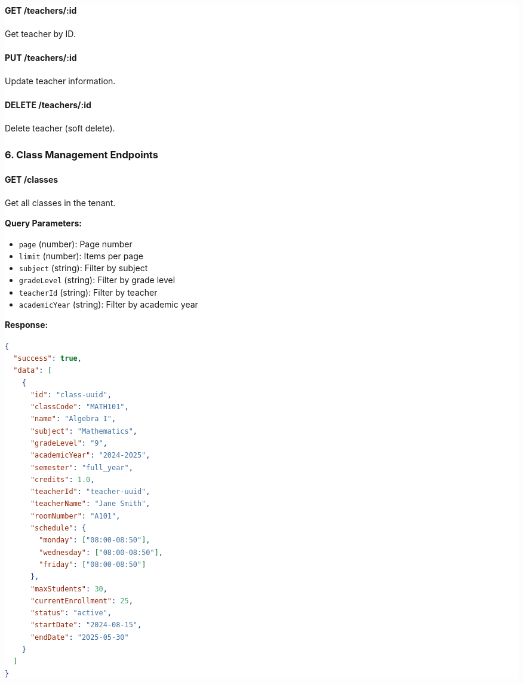 #### GET /teachers/:id
Get teacher by ID.

#### PUT /teachers/:id
Update teacher information.

#### DELETE /teachers/:id
Delete teacher (soft delete).

### 6. Class Management Endpoints

#### GET /classes
Get all classes in the tenant.

**Query Parameters:**
- `page` (number): Page number
- `limit` (number): Items per page
- `subject` (string): Filter by subject
- `gradeLevel` (string): Filter by grade level
- `teacherId` (string): Filter by teacher
- `academicYear` (string): Filter by academic year

**Response:**
```json
{
  "success": true,
  "data": [
    {
      "id": "class-uuid",
      "classCode": "MATH101",
      "name": "Algebra I",
      "subject": "Mathematics",
      "gradeLevel": "9",
      "academicYear": "2024-2025",
      "semester": "full_year",
      "credits": 1.0,
      "teacherId": "teacher-uuid",
      "teacherName": "Jane Smith",
      "roomNumber": "A101",
      "schedule": {
        "monday": ["08:00-08:50"],
        "wednesday": ["08:00-08:50"],
        "friday": ["08:00-08:50"]
      },
      "maxStudents": 30,
      "currentEnrollment": 25,
      "status": "active",
      "startDate": "2024-08-15",
      "endDate": "2025-05-30"
    }
  ]
}
```
